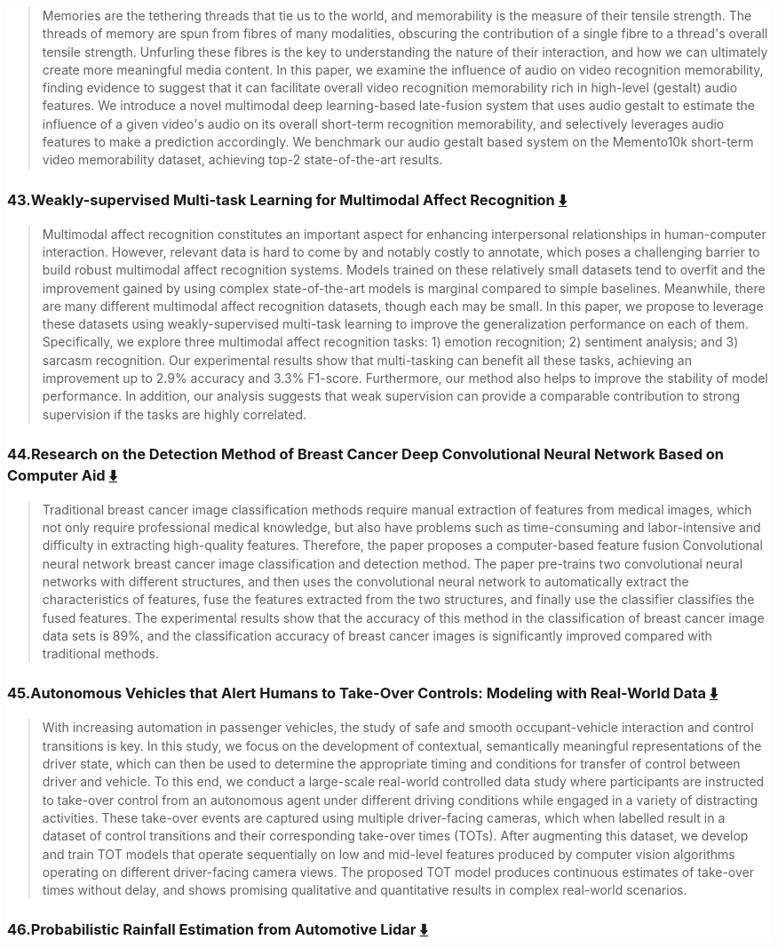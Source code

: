 >  Memories are the tethering threads that tie us to the world, and memorability is the measure of their tensile strength. The threads of memory are spun from fibres of many modalities, obscuring the contribution of a single fibre to a thread's overall tensile strength. Unfurling these fibres is the key to understanding the nature of their interaction, and how we can ultimately create more meaningful media content. In this paper, we examine the influence of audio on video recognition memorability, finding evidence to suggest that it can facilitate overall video recognition memorability rich in high-level (gestalt) audio features. We introduce a novel multimodal deep learning-based late-fusion system that uses audio gestalt to estimate the influence of a given video's audio on its overall short-term recognition memorability, and selectively leverages audio features to make a prediction accordingly. We benchmark our audio gestalt based system on the Memento10k short-term video memorability dataset, achieving top-2 state-of-the-art results.      
### 43.Weakly-supervised Multi-task Learning for Multimodal Affect Recognition  [ :arrow_down: ](https://arxiv.org/pdf/2104.11560.pdf)
>  Multimodal affect recognition constitutes an important aspect for enhancing interpersonal relationships in human-computer interaction. However, relevant data is hard to come by and notably costly to annotate, which poses a challenging barrier to build robust multimodal affect recognition systems. Models trained on these relatively small datasets tend to overfit and the improvement gained by using complex state-of-the-art models is marginal compared to simple baselines. Meanwhile, there are many different multimodal affect recognition datasets, though each may be small. In this paper, we propose to leverage these datasets using weakly-supervised multi-task learning to improve the generalization performance on each of them. Specifically, we explore three multimodal affect recognition tasks: 1) emotion recognition; 2) sentiment analysis; and 3) sarcasm recognition. Our experimental results show that multi-tasking can benefit all these tasks, achieving an improvement up to 2.9% accuracy and 3.3% F1-score. Furthermore, our method also helps to improve the stability of model performance. In addition, our analysis suggests that weak supervision can provide a comparable contribution to strong supervision if the tasks are highly correlated.      
### 44.Research on the Detection Method of Breast Cancer Deep Convolutional Neural Network Based on Computer Aid  [ :arrow_down: ](https://arxiv.org/pdf/2104.11551.pdf)
>  Traditional breast cancer image classification methods require manual extraction of features from medical images, which not only require professional medical knowledge, but also have problems such as time-consuming and labor-intensive and difficulty in extracting high-quality features. Therefore, the paper proposes a computer-based feature fusion Convolutional neural network breast cancer image classification and detection method. The paper pre-trains two convolutional neural networks with different structures, and then uses the convolutional neural network to automatically extract the characteristics of features, fuse the features extracted from the two structures, and finally use the classifier classifies the fused features. The experimental results show that the accuracy of this method in the classification of breast cancer image data sets is 89%, and the classification accuracy of breast cancer images is significantly improved compared with traditional methods.      
### 45.Autonomous Vehicles that Alert Humans to Take-Over Controls: Modeling with Real-World Data  [ :arrow_down: ](https://arxiv.org/pdf/2104.11489.pdf)
>  With increasing automation in passenger vehicles, the study of safe and smooth occupant-vehicle interaction and control transitions is key. In this study, we focus on the development of contextual, semantically meaningful representations of the driver state, which can then be used to determine the appropriate timing and conditions for transfer of control between driver and vehicle. To this end, we conduct a large-scale real-world controlled data study where participants are instructed to take-over control from an autonomous agent under different driving conditions while engaged in a variety of distracting activities. These take-over events are captured using multiple driver-facing cameras, which when labelled result in a dataset of control transitions and their corresponding take-over times (TOTs). After augmenting this dataset, we develop and train TOT models that operate sequentially on low and mid-level features produced by computer vision algorithms operating on different driver-facing camera views. The proposed TOT model produces continuous estimates of take-over times without delay, and shows promising qualitative and quantitative results in complex real-world scenarios.      
### 46.Probabilistic Rainfall Estimation from Automotive Lidar  [ :arrow_down: ](https://arxiv.org/pdf/2104.11467.pdf)